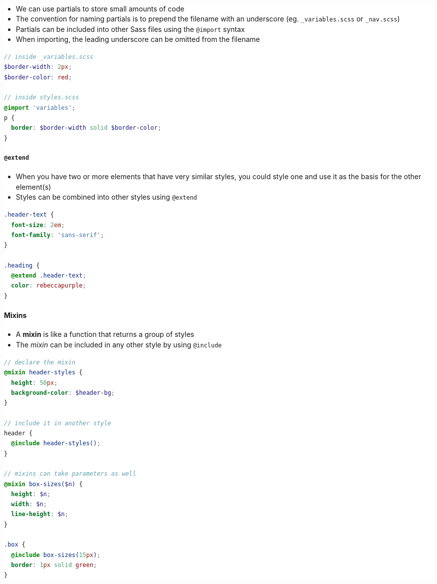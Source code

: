 - We can use partials to store small amounts of code
- The convention for naming partials is to prepend the filename with an underscore (eg. `_variables.scss` or `_nav.scss`)
- Partials can be included into other Sass files using the `@import` syntax
- When importing, the leading underscore can be omitted from the filename

```scss
// inside _variables.scss
$border-width: 2px;
$border-color: red;

// inside styles.scss
@import 'variables';
p {
  border: $border-width solid $border-color;
}
```

#### `@extend`

- When you have two or more elements that have very similar styles, you could style one and use it as the basis for the other element(s)
- Styles can be combined into other styles using `@extend`

```scss
.header-text {
  font-size: 2em;
  font-family: 'sans-serif';
}

.heading {
  @extend .header-text;
  color: rebeccapurple;
}
```

#### Mixins

- A **mixin** is like a function that returns a group of styles
- The _mixin_ can be included in any other style by using `@include`

```scss
// declare the mixin
@mixin header-styles {
  height: 50px;
  background-color: $header-bg;
}

// include it in another style
header {
  @include header-styles();
}

// mixins can take parameters as well
@mixin box-sizes($n) {
  height: $n;
  width: $n;
  line-height: $n;
}

.box {
  @include box-sizes(15px);
  border: 1px solid green;
}
```
